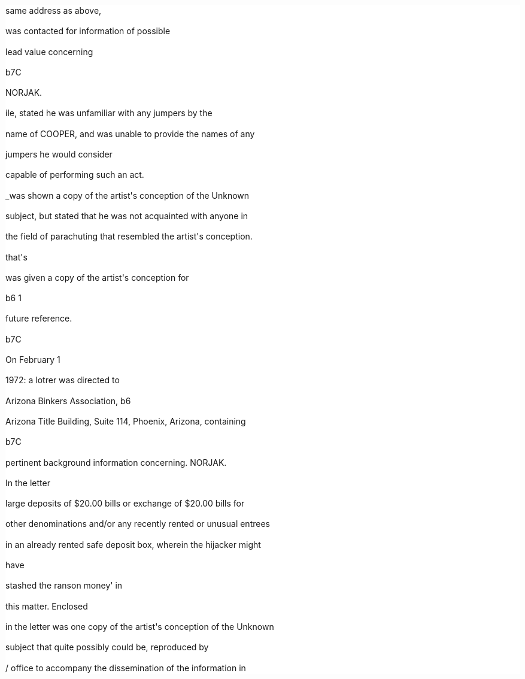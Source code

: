 same address as above,

was contacted for information of possible

lead value concerning

b7C

NORJAK.

ile, stated he was unfamiliar with any jumpers by the

name of COOPER, and was unable to provide the names of any

jumpers he would consider

capable of performing such an act.

_was shown a copy of the artist's conception of the Unknown

subject, but stated that he was not acquainted with anyone in

the field of parachuting that resembled the artist's conception.

that's

was given a copy of the artist's conception for

b6 1

future reference.

b7C

On February 1

1972: a lotrer was directed to

Arizona Binkers Association, b6

Arizona Title Building, Suite 114, Phoenix, Arizona, containing

b7C

pertinent background information concerning. NORJAK.

In the letter

large deposits of $20.00 bills or exchange of $20.00 bills for

other denominations and/or any recently rented or unusual entrees

in an already rented safe deposit box, wherein the hijacker might

have

stashed the ranson money' in

this matter. Enclosed

in the letter was one copy of the artist's conception of the Unknown

subject that quite possibly could be, reproduced by

/ office to accompany the dissemination of the information in
